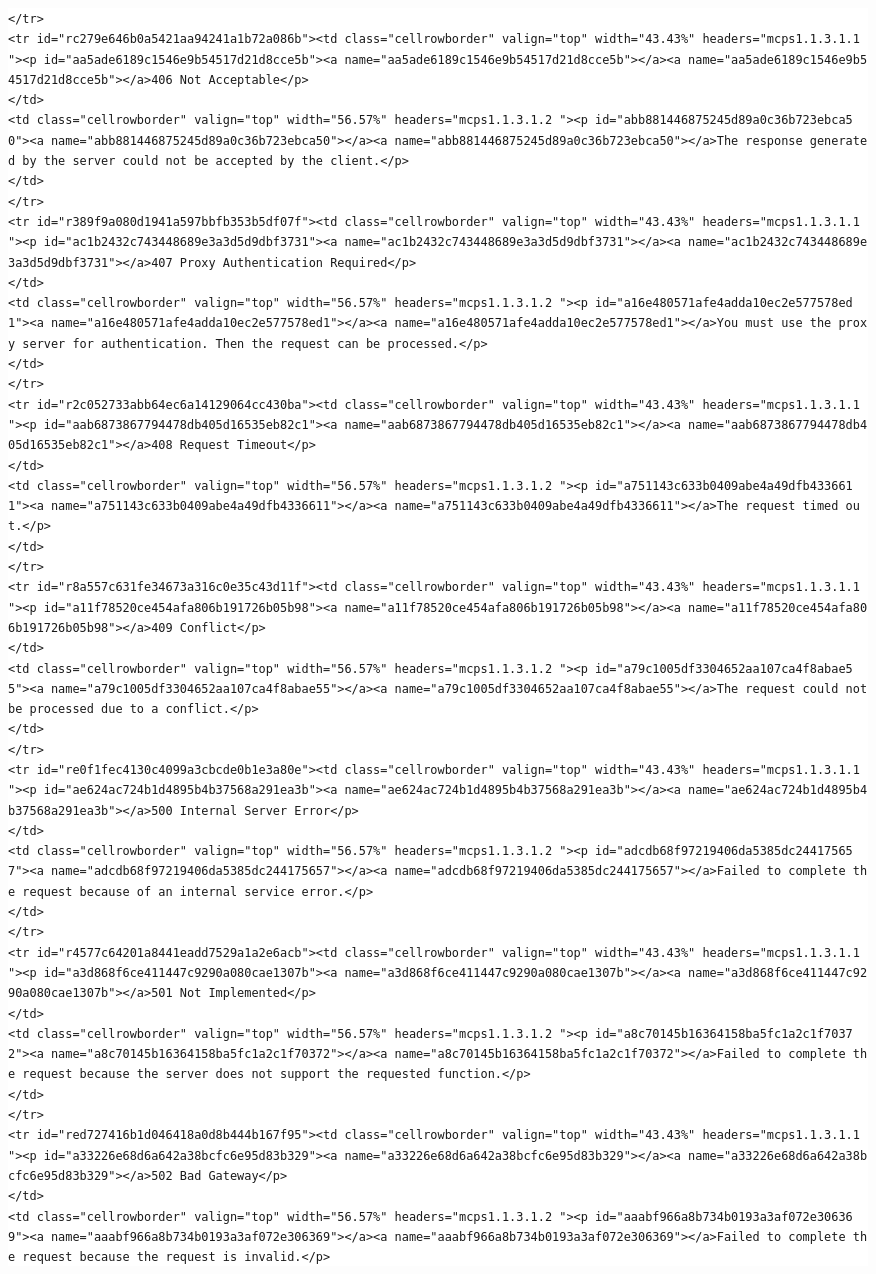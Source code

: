     </tr>
    <tr id="rc279e646b0a5421aa94241a1b72a086b"><td class="cellrowborder" valign="top" width="43.43%" headers="mcps1.1.3.1.1 "><p id="aa5ade6189c1546e9b54517d21d8cce5b"><a name="aa5ade6189c1546e9b54517d21d8cce5b"></a><a name="aa5ade6189c1546e9b54517d21d8cce5b"></a>406 Not Acceptable</p>
    </td>
    <td class="cellrowborder" valign="top" width="56.57%" headers="mcps1.1.3.1.2 "><p id="abb881446875245d89a0c36b723ebca50"><a name="abb881446875245d89a0c36b723ebca50"></a><a name="abb881446875245d89a0c36b723ebca50"></a>The response generated by the server could not be accepted by the client.</p>
    </td>
    </tr>
    <tr id="r389f9a080d1941a597bbfb353b5df07f"><td class="cellrowborder" valign="top" width="43.43%" headers="mcps1.1.3.1.1 "><p id="ac1b2432c743448689e3a3d5d9dbf3731"><a name="ac1b2432c743448689e3a3d5d9dbf3731"></a><a name="ac1b2432c743448689e3a3d5d9dbf3731"></a>407 Proxy Authentication Required</p>
    </td>
    <td class="cellrowborder" valign="top" width="56.57%" headers="mcps1.1.3.1.2 "><p id="a16e480571afe4adda10ec2e577578ed1"><a name="a16e480571afe4adda10ec2e577578ed1"></a><a name="a16e480571afe4adda10ec2e577578ed1"></a>You must use the proxy server for authentication. Then the request can be processed.</p>
    </td>
    </tr>
    <tr id="r2c052733abb64ec6a14129064cc430ba"><td class="cellrowborder" valign="top" width="43.43%" headers="mcps1.1.3.1.1 "><p id="aab6873867794478db405d16535eb82c1"><a name="aab6873867794478db405d16535eb82c1"></a><a name="aab6873867794478db405d16535eb82c1"></a>408 Request Timeout</p>
    </td>
    <td class="cellrowborder" valign="top" width="56.57%" headers="mcps1.1.3.1.2 "><p id="a751143c633b0409abe4a49dfb4336611"><a name="a751143c633b0409abe4a49dfb4336611"></a><a name="a751143c633b0409abe4a49dfb4336611"></a>The request timed out.</p>
    </td>
    </tr>
    <tr id="r8a557c631fe34673a316c0e35c43d11f"><td class="cellrowborder" valign="top" width="43.43%" headers="mcps1.1.3.1.1 "><p id="a11f78520ce454afa806b191726b05b98"><a name="a11f78520ce454afa806b191726b05b98"></a><a name="a11f78520ce454afa806b191726b05b98"></a>409 Conflict</p>
    </td>
    <td class="cellrowborder" valign="top" width="56.57%" headers="mcps1.1.3.1.2 "><p id="a79c1005df3304652aa107ca4f8abae55"><a name="a79c1005df3304652aa107ca4f8abae55"></a><a name="a79c1005df3304652aa107ca4f8abae55"></a>The request could not be processed due to a conflict.</p>
    </td>
    </tr>
    <tr id="re0f1fec4130c4099a3cbcde0b1e3a80e"><td class="cellrowborder" valign="top" width="43.43%" headers="mcps1.1.3.1.1 "><p id="ae624ac724b1d4895b4b37568a291ea3b"><a name="ae624ac724b1d4895b4b37568a291ea3b"></a><a name="ae624ac724b1d4895b4b37568a291ea3b"></a>500 Internal Server Error</p>
    </td>
    <td class="cellrowborder" valign="top" width="56.57%" headers="mcps1.1.3.1.2 "><p id="adcdb68f97219406da5385dc244175657"><a name="adcdb68f97219406da5385dc244175657"></a><a name="adcdb68f97219406da5385dc244175657"></a>Failed to complete the request because of an internal service error.</p>
    </td>
    </tr>
    <tr id="r4577c64201a8441eadd7529a1a2e6acb"><td class="cellrowborder" valign="top" width="43.43%" headers="mcps1.1.3.1.1 "><p id="a3d868f6ce411447c9290a080cae1307b"><a name="a3d868f6ce411447c9290a080cae1307b"></a><a name="a3d868f6ce411447c9290a080cae1307b"></a>501 Not Implemented</p>
    </td>
    <td class="cellrowborder" valign="top" width="56.57%" headers="mcps1.1.3.1.2 "><p id="a8c70145b16364158ba5fc1a2c1f70372"><a name="a8c70145b16364158ba5fc1a2c1f70372"></a><a name="a8c70145b16364158ba5fc1a2c1f70372"></a>Failed to complete the request because the server does not support the requested function.</p>
    </td>
    </tr>
    <tr id="red727416b1d046418a0d8b444b167f95"><td class="cellrowborder" valign="top" width="43.43%" headers="mcps1.1.3.1.1 "><p id="a33226e68d6a642a38bcfc6e95d83b329"><a name="a33226e68d6a642a38bcfc6e95d83b329"></a><a name="a33226e68d6a642a38bcfc6e95d83b329"></a>502 Bad Gateway</p>
    </td>
    <td class="cellrowborder" valign="top" width="56.57%" headers="mcps1.1.3.1.2 "><p id="aaabf966a8b734b0193a3af072e306369"><a name="aaabf966a8b734b0193a3af072e306369"></a><a name="aaabf966a8b734b0193a3af072e306369"></a>Failed to complete the request because the request is invalid.</p>